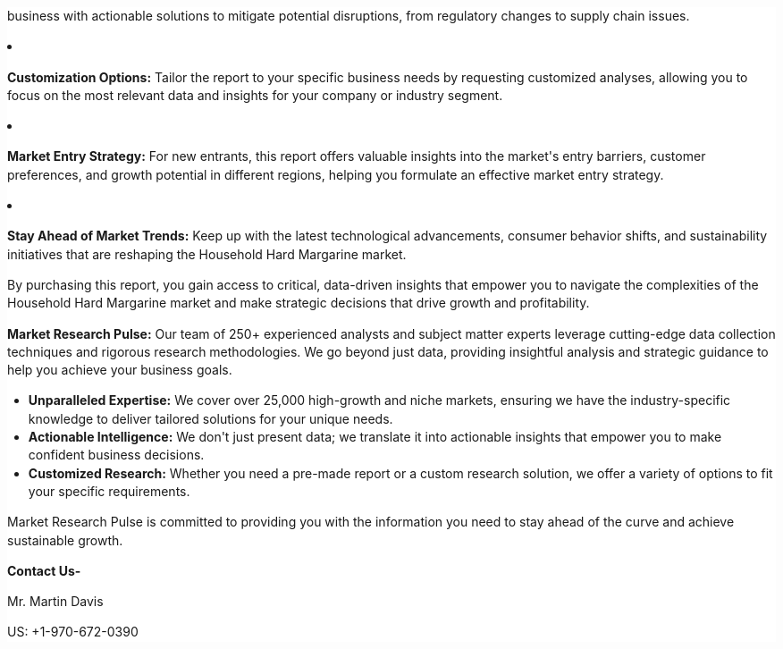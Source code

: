 business with actionable solutions to mitigate potential disruptions, from regulatory changes to supply chain issues.</p></li><li><p><strong>Customization Options:</strong> Tailor the report to your specific business needs by requesting customized analyses, allowing you to focus on the most relevant data and insights for your company or industry segment.</p></li><li><p><strong>Market Entry Strategy:</strong> For new entrants, this report offers valuable insights into the market's entry barriers, customer preferences, and growth potential in different regions, helping you formulate an effective market entry strategy.</p></li><li><p><strong>Stay Ahead of Market Trends:</strong> Keep up with the latest technological advancements, consumer behavior shifts, and sustainability initiatives that are reshaping the Household Hard Margarine market.</p></li></ol><p>By purchasing this report, you gain access to critical, data-driven insights that empower you to navigate the complexities of the Household Hard Margarine market and make strategic decisions that drive growth and profitability.</p><p><strong>Market Research Pulse:</strong>&nbsp;Our team of 250+ experienced analysts and subject matter experts leverage cutting-edge data collection techniques and rigorous research methodologies. We go beyond just data, providing insightful analysis and strategic guidance to help you achieve your business goals.</p><ul><li><strong>Unparalleled Expertise:</strong>&nbsp;We cover over 25,000 high-growth and niche markets, ensuring we have the industry-specific knowledge to deliver tailored solutions for your unique needs.</li><li><strong>Actionable Intelligence:</strong>&nbsp;We don't just present data; we translate it into actionable insights that empower you to make confident business decisions.</li><li><strong>Customized Research:</strong>&nbsp;Whether you need a pre-made report or a custom research solution, we offer a variety of options to fit your specific requirements.</li></ul><p>Market Research Pulse is committed to providing you with the information you need to stay ahead of the curve and achieve sustainable growth.</p><p><strong>Contact Us-</strong></p><p>Mr. Martin Davis</p><p>US: +1-970-672-0390</p>
